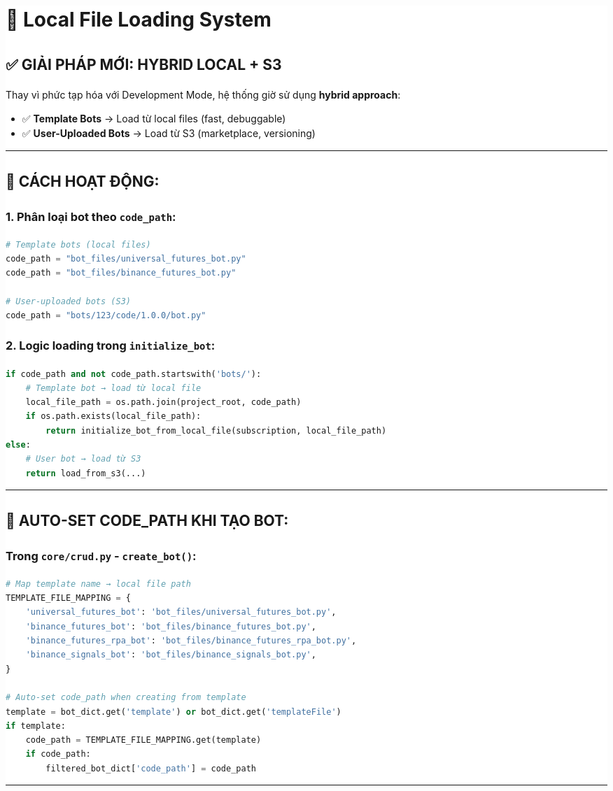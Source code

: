 # 📂 Local File Loading System

## ✅ **GIẢI PHÁP MỚI: HYBRID LOCAL + S3**

Thay vì phức tạp hóa với Development Mode, hệ thống giờ sử dụng **hybrid approach**:

- ✅ **Template Bots** → Load từ local files (fast, debuggable)
- ✅ **User-Uploaded Bots** → Load từ S3 (marketplace, versioning)

---

## 🎯 **CÁCH HOẠT ĐỘNG:**

### **1. Phân loại bot theo `code_path`:**

```python
# Template bots (local files)
code_path = "bot_files/universal_futures_bot.py"
code_path = "bot_files/binance_futures_bot.py"

# User-uploaded bots (S3)
code_path = "bots/123/code/1.0.0/bot.py"
```

### **2. Logic loading trong `initialize_bot`:**

```python
if code_path and not code_path.startswith('bots/'):
    # Template bot → load từ local file
    local_file_path = os.path.join(project_root, code_path)
    if os.path.exists(local_file_path):
        return initialize_bot_from_local_file(subscription, local_file_path)
else:
    # User bot → load từ S3
    return load_from_s3(...)
```

---

## 🔧 **AUTO-SET CODE_PATH KHI TẠO BOT:**

### **Trong `core/crud.py` - `create_bot()`:**

```python
# Map template name → local file path
TEMPLATE_FILE_MAPPING = {
    'universal_futures_bot': 'bot_files/universal_futures_bot.py',
    'binance_futures_bot': 'bot_files/binance_futures_bot.py',
    'binance_futures_rpa_bot': 'bot_files/binance_futures_rpa_bot.py',
    'binance_signals_bot': 'bot_files/binance_signals_bot.py',
}

# Auto-set code_path when creating from template
template = bot_dict.get('template') or bot_dict.get('templateFile')
if template:
    code_path = TEMPLATE_FILE_MAPPING.get(template)
    if code_path:
        filtered_bot_dict['code_path'] = code_path
```

---